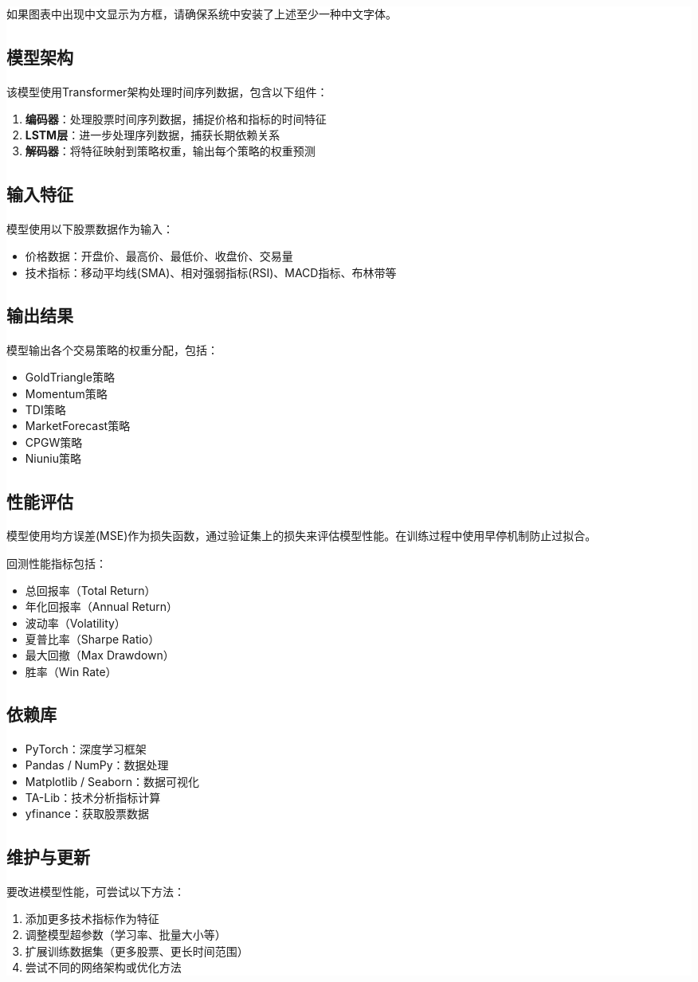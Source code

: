 如果图表中出现中文显示为方框，请确保系统中安装了上述至少一种中文字体。

## 模型架构

该模型使用Transformer架构处理时间序列数据，包含以下组件：

1. **编码器**：处理股票时间序列数据，捕捉价格和指标的时间特征
2. **LSTM层**：进一步处理序列数据，捕获长期依赖关系
3. **解码器**：将特征映射到策略权重，输出每个策略的权重预测

## 输入特征

模型使用以下股票数据作为输入：
- 价格数据：开盘价、最高价、最低价、收盘价、交易量
- 技术指标：移动平均线(SMA)、相对强弱指标(RSI)、MACD指标、布林带等

## 输出结果

模型输出各个交易策略的权重分配，包括：
- GoldTriangle策略
- Momentum策略
- TDI策略
- MarketForecast策略
- CPGW策略
- Niuniu策略

## 性能评估

模型使用均方误差(MSE)作为损失函数，通过验证集上的损失来评估模型性能。在训练过程中使用早停机制防止过拟合。

回测性能指标包括：
- 总回报率（Total Return）
- 年化回报率（Annual Return）
- 波动率（Volatility）
- 夏普比率（Sharpe Ratio）
- 最大回撤（Max Drawdown）
- 胜率（Win Rate）

## 依赖库

- PyTorch：深度学习框架
- Pandas / NumPy：数据处理
- Matplotlib / Seaborn：数据可视化
- TA-Lib：技术分析指标计算
- yfinance：获取股票数据

## 维护与更新

要改进模型性能，可尝试以下方法：

1. 添加更多技术指标作为特征
2. 调整模型超参数（学习率、批量大小等）
3. 扩展训练数据集（更多股票、更长时间范围）
4. 尝试不同的网络架构或优化方法
